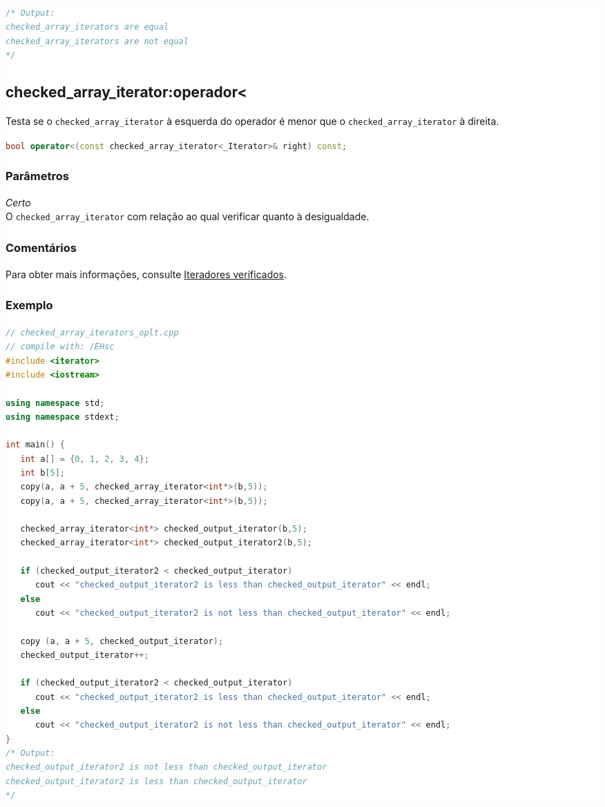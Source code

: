 ```cpp
/* Output:
checked_array_iterators are equal
checked_array_iterators are not equal
*/
```

## <a name="checked_array_iteratoroperatorlt"></a><a name="op_lt"></a>checked_array_iterator:operador&lt;

Testa se o `checked_array_iterator` à esquerda do operador é menor que o `checked_array_iterator` à direita.

```cpp
bool operator<(const checked_array_iterator<_Iterator>& right) const;
```

### <a name="parameters"></a>Parâmetros

*Certo*\
O `checked_array_iterator` com relação ao qual verificar quanto à desigualdade.

### <a name="remarks"></a>Comentários

Para obter mais informações, consulte [Iteradores verificados](../standard-library/checked-iterators.md).

### <a name="example"></a>Exemplo

```cpp
// checked_array_iterators_oplt.cpp
// compile with: /EHsc
#include <iterator>
#include <iostream>

using namespace std;
using namespace stdext;

int main() {
   int a[] = {0, 1, 2, 3, 4};
   int b[5];
   copy(a, a + 5, checked_array_iterator<int*>(b,5));
   copy(a, a + 5, checked_array_iterator<int*>(b,5));

   checked_array_iterator<int*> checked_output_iterator(b,5);
   checked_array_iterator<int*> checked_output_iterator2(b,5);

   if (checked_output_iterator2 < checked_output_iterator)
      cout << "checked_output_iterator2 is less than checked_output_iterator" << endl;
   else
      cout << "checked_output_iterator2 is not less than checked_output_iterator" << endl;

   copy (a, a + 5, checked_output_iterator);
   checked_output_iterator++;

   if (checked_output_iterator2 < checked_output_iterator)
      cout << "checked_output_iterator2 is less than checked_output_iterator" << endl;
   else
      cout << "checked_output_iterator2 is not less than checked_output_iterator" << endl;
}
/* Output:
checked_output_iterator2 is not less than checked_output_iterator
checked_output_iterator2 is less than checked_output_iterator
*/
```
